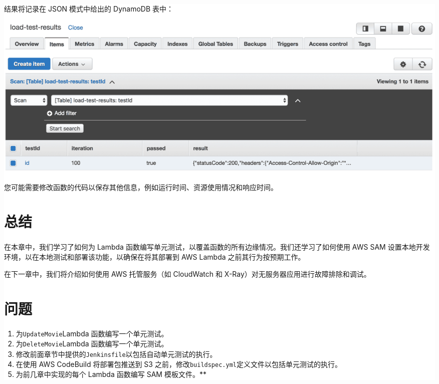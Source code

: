 结果将记录在 JSON 模式中给出的 DynamoDB 表中：

![](img/1379afc6-c4e7-4fee-81a7-23ff50929bdb.png)

您可能需要修改函数的代码以保存其他信息，例如运行时间、资源使用情况和响应时间。

# 总结

在本章中，我们学习了如何为 Lambda 函数编写单元测试，以覆盖函数的所有边缘情况。我们还学习了如何使用 AWS SAM 设置本地开发环境，以在本地测试和部署该功能，以确保在将其部署到 AWS Lambda 之前其行为按预期工作。

在下一章中，我们将介绍如何使用 AWS 托管服务（如 CloudWatch 和 X-Ray）对无服务器应用进行故障排除和调试。

# 问题

1.  为`UpdateMovie`Lambda 函数编写一个单元测试。
2.  为`DeleteMovie`Lambda 函数编写一个单元测试。
3.  修改前面章节中提供的`Jenkinsfile`以包括自动单元测试的执行。
4.  在使用 AWS CodeBuild 将部署包推送到 S3 之前，修改`buildspec.yml`定义文件以包括单元测试的执行。
5.  为前几章中实现的每个 Lambda 函数编写 SAM 模板文件。**